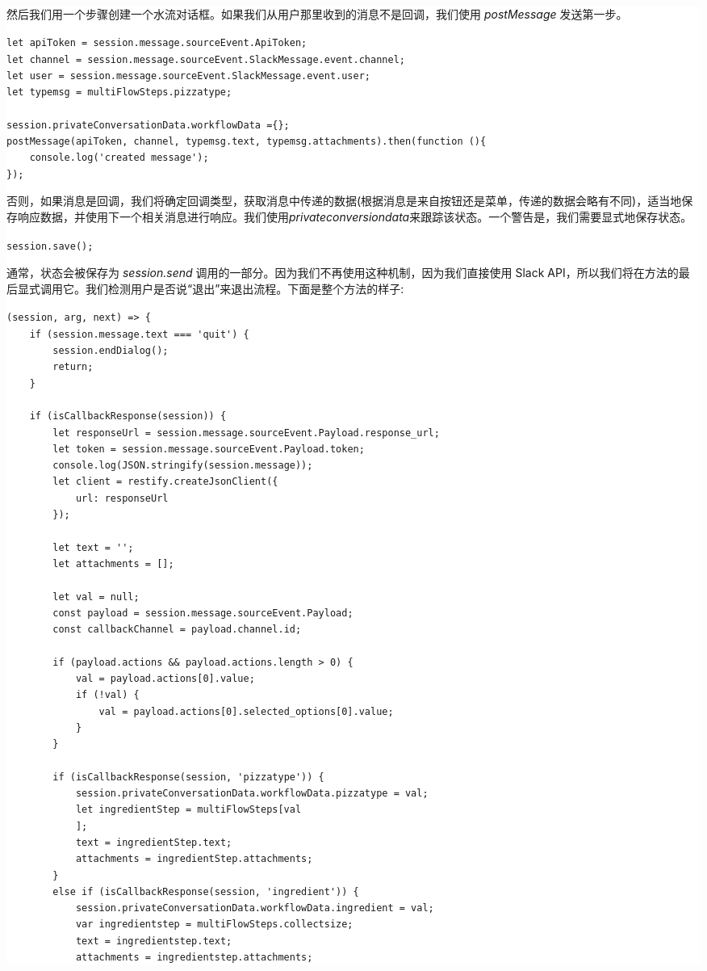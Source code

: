 然后我们用一个步骤创建一个水流对话框。如果我们从用户那里收到的消息不是回调，我们使用 *postMessage* 发送第一步。

```
let apiToken = session.message.sourceEvent.ApiToken;
let channel = session.message.sourceEvent.SlackMessage.event.channel;
let user = session.message.sourceEvent.SlackMessage.event.user;
let typemsg = multiFlowSteps.pizzatype;

session.privateConversationData.workflowData ={};
postMessage(apiToken, channel, typemsg.text, typemsg.attachments).then(function (){
    console.log('created message');
});

```

否则，如果消息是回调，我们将确定回调类型，获取消息中传递的数据(根据消息是来自按钮还是菜单，传递的数据会略有不同)，适当地保存响应数据，并使用下一个相关消息进行响应。我们使用*privateconversiondata*来跟踪该状态。一个警告是，我们需要显式地保存状态。

```
session.save();

```

通常，状态会被保存为 *session.send* 调用的一部分。因为我们不再使用这种机制，因为我们直接使用 Slack API，所以我们将在方法的最后显式调用它。我们检测用户是否说“退出”来退出流程。下面是整个方法的样子:

```
(session, arg, next) => {
    if (session.message.text === 'quit') {
        session.endDialog();
        return;
    }

    if (isCallbackResponse(session)) {
        let responseUrl = session.message.sourceEvent.Payload.response_url;
        let token = session.message.sourceEvent.Payload.token;
        console.log(JSON.stringify(session.message));
        let client = restify.createJsonClient({
            url: responseUrl
        });

        let text = '';
        let attachments = [];

        let val = null;
        const payload = session.message.sourceEvent.Payload;
        const callbackChannel = payload.channel.id;

        if (payload.actions && payload.actions.length > 0) {
            val = payload.actions[0].value;
            if (!val) {
                val = payload.actions[0].selected_options[0].value;
            }
        }

        if (isCallbackResponse(session, 'pizzatype')) {
            session.privateConversationData.workflowData.pizzatype = val;
            let ingredientStep = multiFlowSteps[val
            ];
            text = ingredientStep.text;
            attachments = ingredientStep.attachments;
        }
        else if (isCallbackResponse(session, 'ingredient')) {
            session.privateConversationData.workflowData.ingredient = val;
            var ingredientstep = multiFlowSteps.collectsize;
            text = ingredientstep.text;
            attachments = ingredientstep.attachments;
```